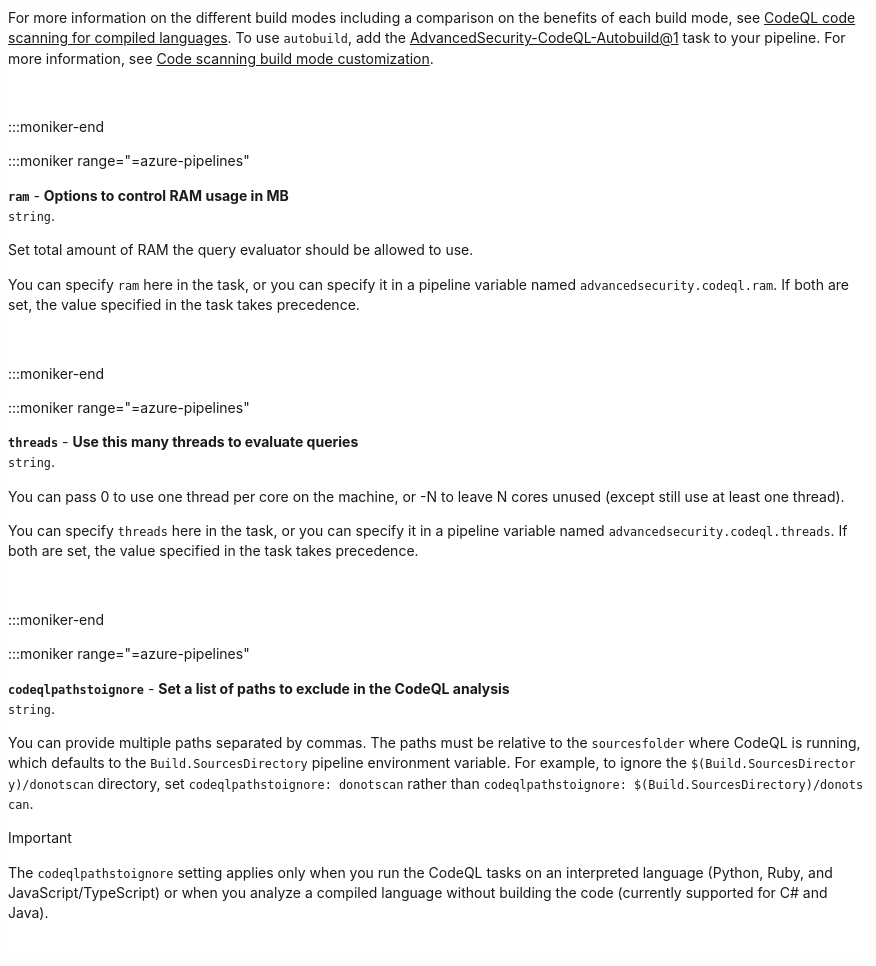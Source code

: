 For more information on the different build modes including a comparison on the benefits of each build mode, see [CodeQL code scanning for compiled languages](https://docs.github.com/code-security/code-scanning/creating-an-advanced-setup-for-code-scanning/codeql-code-scanning-for-compiled-languages#about-the-codeql-analysis-workflow-and-compiled-languages). To use `autobuild`, add the [AdvancedSecurity-CodeQL-Autobuild@1](./advanced-security-codeql-autobuild-v1.md) task to your pipeline. For more information, see [Code scanning build mode customization](/azure/devops/repos/security/github-advanced-security-code-scanning#code-scanning-build-mode-customization).

<br>

:::moniker-end


:::moniker range="=azure-pipelines"

**`ram`** - **Options to control RAM usage in MB**<br>
`string`.<br>

Set total amount of RAM the query evaluator should be allowed to use.

You can specify `ram` here in the task, or you can specify it in a pipeline variable named `advancedsecurity.codeql.ram`. If both are set, the value specified in the task takes precedence.

<br>

:::moniker-end


:::moniker range="=azure-pipelines"

**`threads`** - **Use this many threads to evaluate queries**<br>
`string`.<br>

You can pass 0 to use one thread per core on the machine, or -N to leave N cores unused (except still use at least one thread).

You can specify `threads` here in the task, or you can specify it in a pipeline variable named `advancedsecurity.codeql.threads`. If both are set, the value specified in the task takes precedence.

<br>

:::moniker-end


:::moniker range="=azure-pipelines"

**`codeqlpathstoignore`** - **Set a list of paths to exclude in the CodeQL analysis**<br>
`string`.<br>

You can provide multiple paths separated by commas. The paths must be relative to the `sourcesfolder` where CodeQL is running, which defaults to the `Build.SourcesDirectory` pipeline environment variable. For example, to ignore the `$(Build.SourcesDirectory)/donotscan` directory, set `codeqlpathstoignore: donotscan` rather than `codeqlpathstoignore: $(Build.SourcesDirectory)/donotscan`.

> [!IMPORTANT]
> The `codeqlpathstoignore` setting applies only when you run the CodeQL tasks on an interpreted language (Python, Ruby, and JavaScript/TypeScript) or when you analyze a compiled language without building the code (currently supported for C# and Java).

<br>
